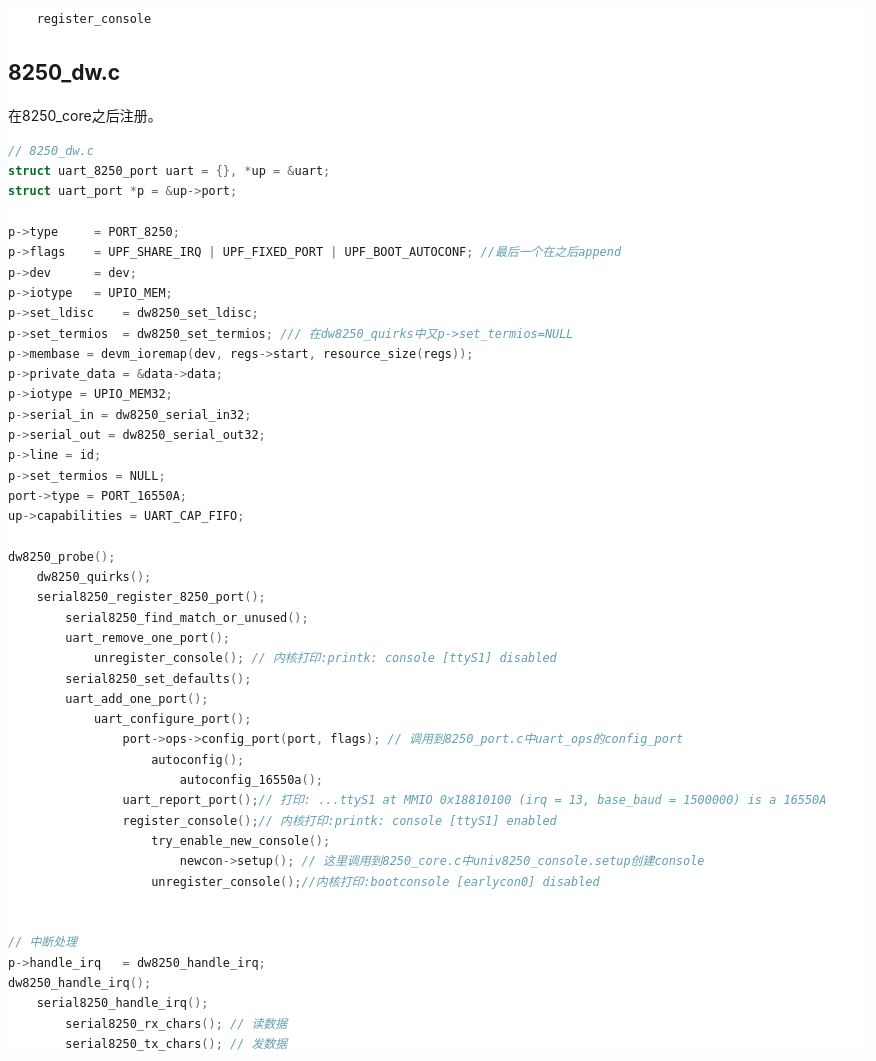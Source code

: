```c++
    register_console


```

## 8250_dw.c

在8250_core之后注册。

```c++
// 8250_dw.c
struct uart_8250_port uart = {}, *up = &uart;
struct uart_port *p = &up->port;

p->type		= PORT_8250;
p->flags	= UPF_SHARE_IRQ | UPF_FIXED_PORT | UPF_BOOT_AUTOCONF; //最后一个在之后append
p->dev		= dev;
p->iotype	= UPIO_MEM;
p->set_ldisc	= dw8250_set_ldisc;
p->set_termios	= dw8250_set_termios; /// 在dw8250_quirks中又p->set_termios=NULL
p->membase = devm_ioremap(dev, regs->start, resource_size(regs));
p->private_data = &data->data;
p->iotype = UPIO_MEM32;
p->serial_in = dw8250_serial_in32;
p->serial_out = dw8250_serial_out32;
p->line = id;
p->set_termios = NULL;
port->type = PORT_16550A;
up->capabilities = UART_CAP_FIFO;

dw8250_probe();
	dw8250_quirks();
    serial8250_register_8250_port();
		serial8250_find_match_or_unused();
        uart_remove_one_port();
            unregister_console(); // 内核打印:printk: console [ttyS1] disabled
		serial8250_set_defaults();
        uart_add_one_port();
			uart_configure_port();
				port->ops->config_port(port, flags); // 调用到8250_port.c中uart_ops的config_port
					autoconfig();
						autoconfig_16550a();
				uart_report_port();// 打印: ...ttyS1 at MMIO 0x18810100 (irq = 13, base_baud = 1500000) is a 16550A
				register_console();// 内核打印:printk: console [ttyS1] enabled
					try_enable_new_console();
						newcon->setup(); // 这里调用到8250_core.c中univ8250_console.setup创建console
					unregister_console();//内核打印:bootconsole [earlycon0] disabled


// 中断处理
p->handle_irq	= dw8250_handle_irq;
dw8250_handle_irq();
	serial8250_handle_irq();
		serial8250_rx_chars(); // 读数据
		serial8250_tx_chars(); // 发数据

```
